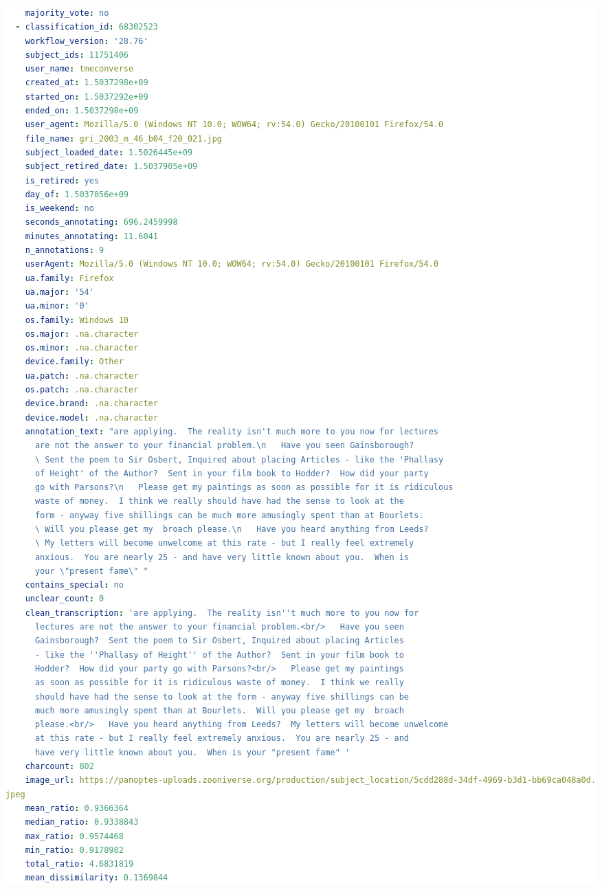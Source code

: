 ```yaml
    majority_vote: no
  - classification_id: 68302523
    workflow_version: '28.76'
    subject_ids: 11751406
    user_name: tmeconverse
    created_at: 1.5037298e+09
    started_on: 1.5037292e+09
    ended_on: 1.5037298e+09
    user_agent: Mozilla/5.0 (Windows NT 10.0; WOW64; rv:54.0) Gecko/20100101 Firefox/54.0
    file_name: gri_2003_m_46_b04_f20_021.jpg
    subject_loaded_date: 1.5026445e+09
    subject_retired_date: 1.5037905e+09
    is_retired: yes
    day_of: 1.5037056e+09
    is_weekend: no
    seconds_annotating: 696.2459998
    minutes_annotating: 11.6041
    n_annotations: 9
    userAgent: Mozilla/5.0 (Windows NT 10.0; WOW64; rv:54.0) Gecko/20100101 Firefox/54.0
    ua.family: Firefox
    ua.major: '54'
    ua.minor: '0'
    os.family: Windows 10
    os.major: .na.character
    os.minor: .na.character
    device.family: Other
    ua.patch: .na.character
    os.patch: .na.character
    device.brand: .na.character
    device.model: .na.character
    annotation_text: "are applying.  The reality isn't much more to you now for lectures
      are not the answer to your financial problem.\n   Have you seen Gainsborough?
      \ Sent the poem to Sir Osbert, Inquired about placing Articles - like the 'Phallasy
      of Height' of the Author?  Sent in your film book to Hodder?  How did your party
      go with Parsons?\n   Please get my paintings as soon as possible for it is ridiculous
      waste of money.  I think we really should have had the sense to look at the
      form - anyway five shillings can be much more amusingly spent than at Bourlets.
      \ Will you please get my  broach please.\n   Have you heard anything from Leeds?
      \ My letters will become unwelcome at this rate - but I really feel extremely
      anxious.  You are nearly 25 - and have very little known about you.  When is
      your \"present fame\" "
    contains_special: no
    unclear_count: 0
    clean_transcription: 'are applying.  The reality isn''t much more to you now for
      lectures are not the answer to your financial problem.<br/>   Have you seen
      Gainsborough?  Sent the poem to Sir Osbert, Inquired about placing Articles
      - like the ''Phallasy of Height'' of the Author?  Sent in your film book to
      Hodder?  How did your party go with Parsons?<br/>   Please get my paintings
      as soon as possible for it is ridiculous waste of money.  I think we really
      should have had the sense to look at the form - anyway five shillings can be
      much more amusingly spent than at Bourlets.  Will you please get my  broach
      please.<br/>   Have you heard anything from Leeds?  My letters will become unwelcome
      at this rate - but I really feel extremely anxious.  You are nearly 25 - and
      have very little known about you.  When is your "present fame" '
    charcount: 802
    image_url: https://panoptes-uploads.zooniverse.org/production/subject_location/5cdd288d-34df-4969-b3d1-bb69ca048a0d.jpeg
    mean_ratio: 0.9366364
    median_ratio: 0.9338843
    max_ratio: 0.9574468
    min_ratio: 0.9178982
    total_ratio: 4.6831819
    mean_dissimilarity: 0.1369844
```